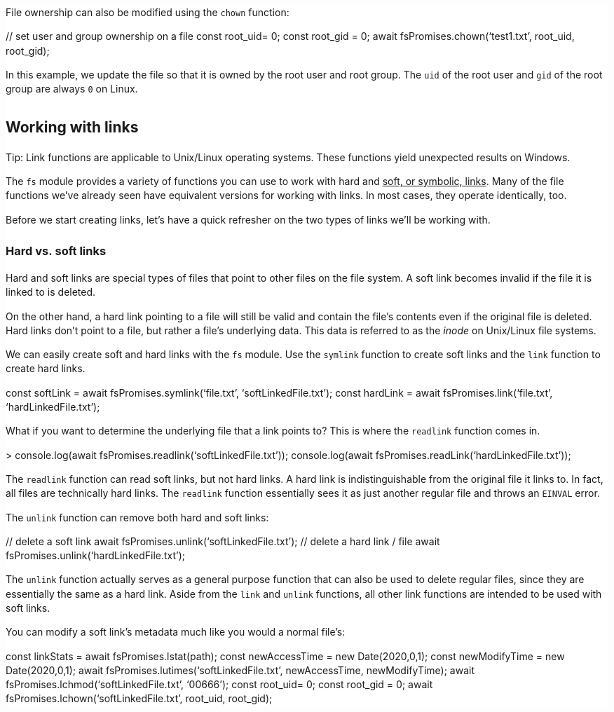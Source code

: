 File ownership can also be modified using the `chown` function:

// set user and group ownership on a file const root\_uid= 0; const root\_gid = 0; await fsPromises.chown(‘test1.txt’, root\_uid, root\_gid);

In this example, we update the file so that it is owned by the root user and root group. The `uid` of the root user and `gid` of the root group are always `0` on Linux.

Working with links
------------------

Tip: Link functions are applicable to Unix/Linux operating systems. These functions yield unexpected results on Windows.

The `fs` module provides a variety of functions you can use to work with hard and [soft, or symbolic, links](https://en.wikipedia.org/wiki/Symbolic_link). Many of the file functions we’ve already seen have equivalent versions for working with links. In most cases, they operate identically, too.

Before we start creating links, let’s have a quick refresher on the two types of links we’ll be working with.

### Hard vs. soft links

Hard and soft links are special types of files that point to other files on the file system. A soft link becomes invalid if the file it is linked to is deleted.

On the other hand, a hard link pointing to a file will still be valid and contain the file’s contents even if the original file is deleted. Hard links don’t point to a file, but rather a file’s underlying data. This data is referred to as the *inode* on Unix/Linux file systems.

We can easily create soft and hard links with the `fs` module. Use the `symlink` function to create soft links and the `link` function to create hard links.

const softLink = await fsPromises.symlink(‘file.txt’, ‘softLinkedFile.txt’); const hardLink = await fsPromises.link(‘file.txt’, ‘hardLinkedFile.txt’);

What if you want to determine the underlying file that a link points to? This is where the `readlink` function comes in.

&gt; console.log(await fsPromises.readlink(‘softLinkedFile.txt’)); console.log(await fsPromises.readLink(‘hardLinkedFile.txt’));

The `readlink` function can read soft links, but not hard links. A hard link is indistinguishable from the original file it links to. In fact, all files are technically hard links. The `readlink` function essentially sees it as just another regular file and throws an `EINVAL` error.

The `unlink` function can remove both hard and soft links:

// delete a soft link await fsPromises.unlink(‘softLinkedFile.txt’); // delete a hard link / file await fsPromises.unlink(‘hardLinkedFile.txt’);

The `unlink` function actually serves as a general purpose function that can also be used to delete regular files, since they are essentially the same as a hard link. Aside from the `link` and `unlink` functions, all other link functions are intended to be used with soft links.

You can modify a soft link’s metadata much like you would a normal file’s:

const linkStats = await fsPromises.lstat(path); const newAccessTime = new Date(2020,0,1); const newModifyTime = new Date(2020,0,1); await fsPromises.lutimes(‘softLinkedFile.txt’, newAccessTime, newModifyTime); await fsPromises.lchmod(‘softLinkedFile.txt’, ‘00666’); const root\_uid= 0; const root\_gid = 0; await fsPromises.lchown(‘softLinkedFile.txt’, root\_uid, root\_gid);
